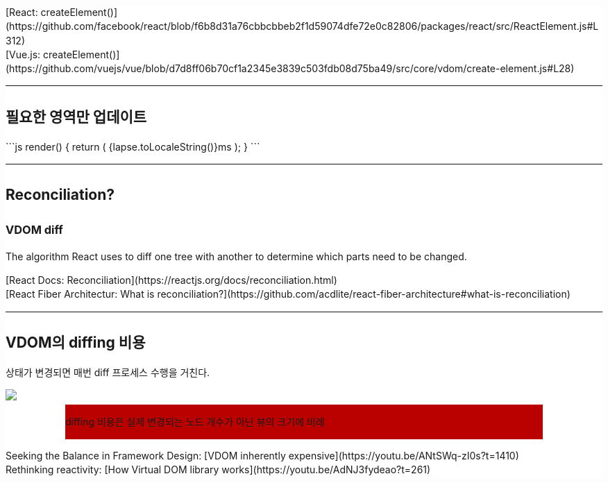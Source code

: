 <p class="reference">
[React: createElement()](https://github.com/facebook/react/blob/f6b8d31a76cbbcbbeb2f1d59074dfe72e0c82806/packages/react/src/ReactElement.js#L312)<br>
[Vue.js: createElement()](https://github.com/vuejs/vue/blob/d7d8ff06b70cf1a2345e3839c503fdb08d75ba49/src/core/vdom/create-element.js#L28)
</p>

----------

## 필요한 영역만 업데이트

<iframe src="demo/react-stopwatch.html" style="width:530px;min-height:230px" scrolling="no"></iframe>
```js
 render() {
   return (
     <label>
       {lapse.toLocaleString()}ms
     </label>
   );
 }
```

----------

## Reconciliation?
### VDOM diff

The algorithm React uses to diff one tree with another to determine which parts need to be changed.

<p class="reference">
    [React Docs: Reconciliation](https://reactjs.org/docs/reconciliation.html)<br>
    [React Fiber Architectur: What is reconciliation?](https://github.com/acdlite/react-fiber-architecture#what-is-reconciliation)
</p>

----------

## VDOM의 diffing 비용

상태가 변경되면 매번 diff 프로세스 수행을 거친다.

<img src=img/vdom-cons.png style="width:650px;margin:0">

<p class="quote size25 fragment" style="margin: 0 auto;width:80%;padding:15px 0;background-color:#bb0000">
    diffing 비용은 실제 변경되는 노드 개수가 아닌 뷰의 크기에 비례
</p>

<p class="reference">
Seeking the Balance in Framework Design: [VDOM inherently expensive](https://youtu.be/ANtSWq-zI0s?t=1410)<br>
Rethinking reactivity: [How Virtual DOM library works](https://youtu.be/AdNJ3fydeao?t=261)
</p>
